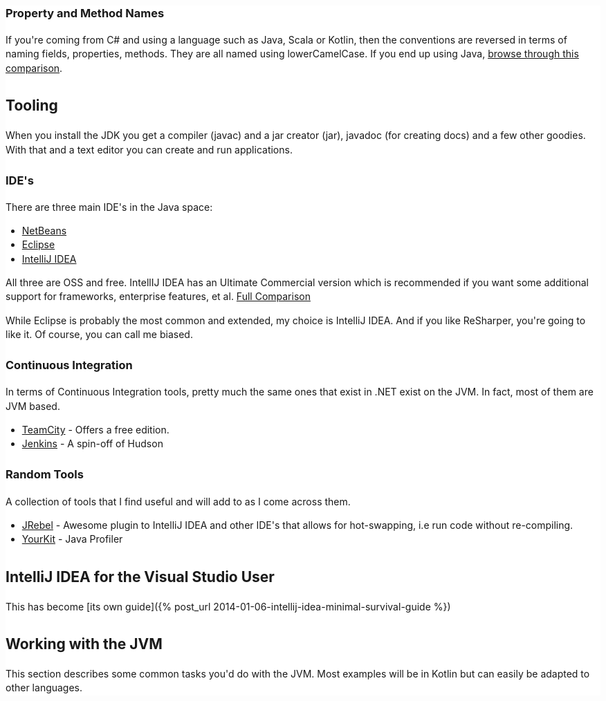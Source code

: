 ### Property and Method Names

If you're coming from C# and using a language such as Java, Scala or Kotlin, then the conventions are reversed in terms of naming fields, properties, methods. They are all named using lowerCamelCase.
If you end up using Java, [browse through this comparison](http://en.wikipedia.org/wiki/Comparison_of_C_Sharp_and_Java).

## Tooling

When you install the JDK you get a compiler (javac) and a jar creator (jar), javadoc (for creating docs) and a few other goodies. With that and a text editor you can
create and run applications.

### IDE's

There are three main IDE's in the Java space:

* [NetBeans](https://netbeans.org/)
* [Eclipse](https://netbeans.org/)
* [IntelliJ IDEA](http://www.jetbrains.com/idea)

All three are OSS and free. IntellIJ IDEA has an Ultimate Commercial version which is recommended if you want some additional support for frameworks, enterprise features, et al. [Full Comparison](http://www.jetbrains.com/idea/features/editions_comparison_matrix.html)

While Eclipse is probably the most common and extended, my choice is IntelliJ IDEA. And if you like ReSharper, you're going to like it. Of course, you can call me biased.

### Continuous Integration

In terms of Continuous Integration tools, pretty much the same ones that exist in .NET exist on the JVM. In fact, most of them are JVM based.

* [TeamCity](http://www.jetbrains.com/teamcity) - Offers a free edition.
* [Jenkins](http://jenkins-ci.org/) - A spin-off of Hudson


### Random Tools

A collection of tools that I find useful and will add to as I come across them.

* [JRebel](http://zeroturnaround.com/software/jrebel/) - Awesome plugin to IntelliJ IDEA and other IDE's that allows for hot-swapping, i.e run code without re-compiling.
* [YourKit](http://www.yourkit.com/) - Java Profiler

## IntelliJ IDEA for the Visual Studio User

This has become [its own guide]({% post_url 2014-01-06-intellij-idea-minimal-survival-guide %})


## Working with the JVM

This section describes some common tasks you'd do with the JVM. Most examples will be in Kotlin but can easily be adapted to other languages.
